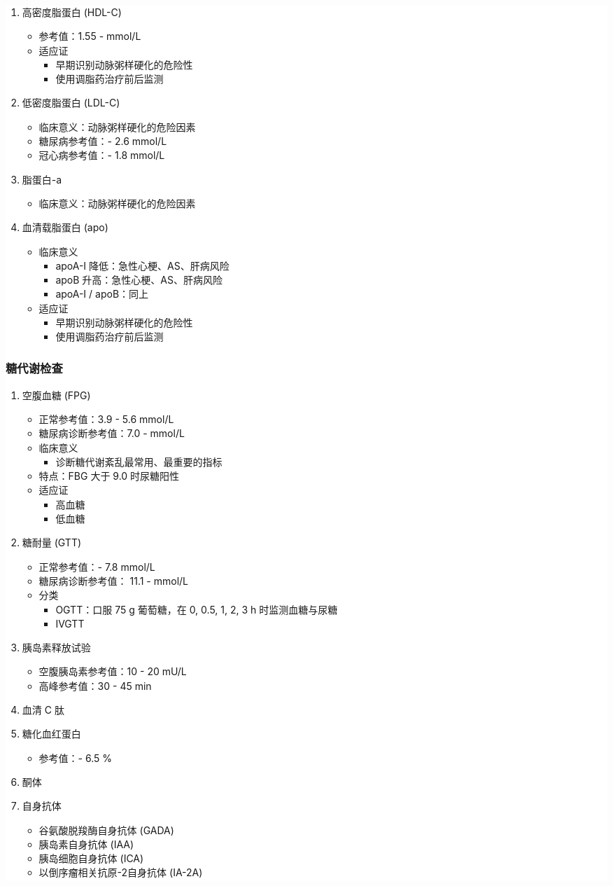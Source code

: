 1. 高密度脂蛋白 (HDL-C)
    - 参考值：1.55 - mmol/L
    - 适应证
        - 早期识别动脉粥样硬化的危险性
        - 使用调脂药治疗前后监测

1. 低密度脂蛋白 (LDL-C)
    - 临床意义：动脉粥样硬化的危险因素
    - 糖尿病参考值：- 2.6 mmol/L
    - 冠心病参考值：- 1.8 mmol/L

1. 脂蛋白-a
    - 临床意义：动脉粥样硬化的危险因素

1. 血清载脂蛋白 (apo)
    - 临床意义
        - apoA-I 降低：急性心梗、AS、肝病风险
        - apoB 升高：急性心梗、AS、肝病风险
        - apoA-I / apoB：同上
    - 适应证
        - 早期识别动脉粥样硬化的危险性
        - 使用调脂药治疗前后监测

### 糖代谢检查
1. 空腹血糖 (FPG)
    - 正常参考值：3.9 - 5.6 mmol/L
    - 糖尿病诊断参考值：7.0 - mmol/L
    - 临床意义
        - 诊断糖代谢紊乱最常用、最重要的指标
    - 特点：FBG 大于 9.0 时尿糖阳性
    - 适应证
        - 高血糖
        - 低血糖

1. 糖耐量 (GTT)
    - 正常参考值：- 7.8 mmol/L
    - 糖尿病诊断参考值： 11.1 - mmol/L
    - 分类
        - OGTT：口服 75 g 葡萄糖，在 0, 0.5, 1, 2, 3 h 时监测血糖与尿糖
        - IVGTT

1. 胰岛素释放试验
    - 空腹胰岛素参考值：10 - 20 mU/L
    - 高峰参考值：30 - 45 min

1. 血清 C 肽

1. 糖化血红蛋白
    - 参考值：- 6.5 %

1. 酮体

1. 自身抗体
    - 谷氨酸脱羧酶自身抗体 (GADA)
    - 胰岛素自身抗体 (IAA)
    - 胰岛细胞自身抗体 (ICA)
    - 以倒序瘤相关抗原-2自身抗体 (IA-2A)
